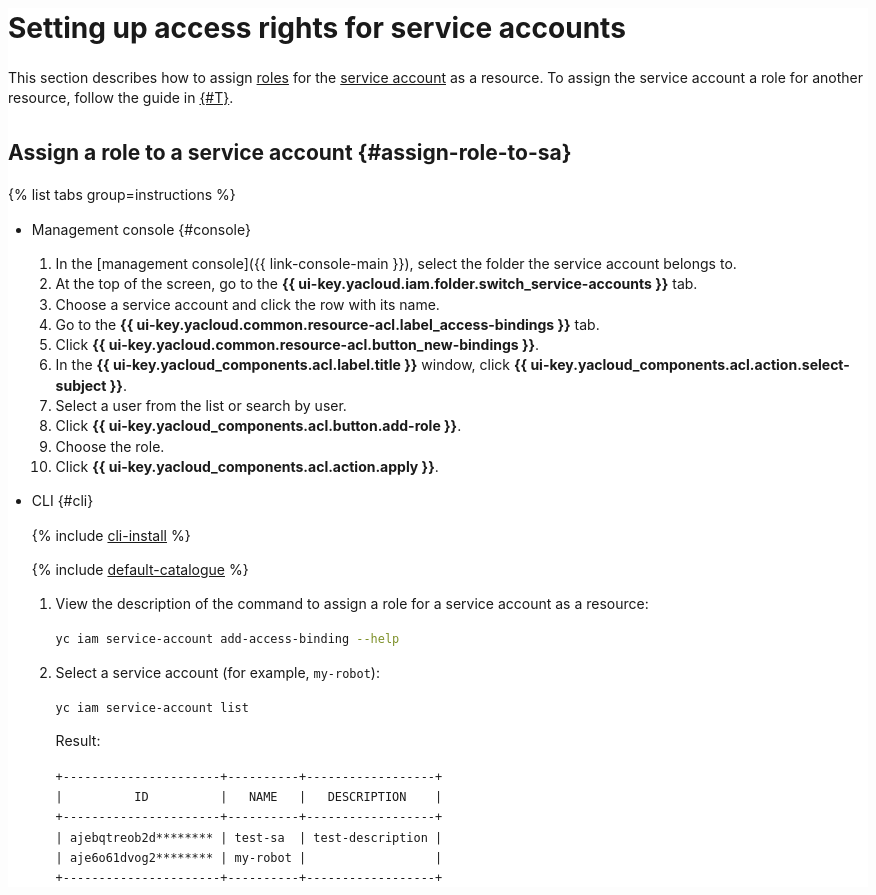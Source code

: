 # Setting up access rights for service accounts

This section describes how to assign [roles](../../concepts/access-control/roles.md) for the [service account](../../concepts/users/service-accounts.md) as a resource. To assign the service account a role for another resource, follow the guide in [{#T}](assign-role-for-sa.md).

## Assign a role to a service account {#assign-role-to-sa}

{% list tabs group=instructions %}

- Management console {#console}

   1. In the [management console]({{ link-console-main }}), select the folder the service account belongs to.
   1. At the top of the screen, go to the **{{ ui-key.yacloud.iam.folder.switch_service-accounts }}** tab.
   1. Choose a service account and click the row with its name.
   1. Go to the **{{ ui-key.yacloud.common.resource-acl.label_access-bindings }}** tab.
   1. Click **{{ ui-key.yacloud.common.resource-acl.button_new-bindings }}**.
   1. In the **{{ ui-key.yacloud_components.acl.label.title }}** window, click **{{ ui-key.yacloud_components.acl.action.select-subject }}**.
   1. Select a user from the list or search by user.
   1. Click **{{ ui-key.yacloud_components.acl.button.add-role }}**.
   1. Choose the role.
   1. Click **{{ ui-key.yacloud_components.acl.action.apply }}**.

- CLI {#cli}

   {% include [cli-install](../../../_includes/cli-install.md) %}

   {% include [default-catalogue](../../../_includes/default-catalogue.md) %}

   1. View the description of the command to assign a role for a service account as a resource:

      ```bash
      yc iam service-account add-access-binding --help
      ```

   1. Select a service account (for example, `my-robot`):

      ```bash
      yc iam service-account list
      ```

      Result:

      ```
      +----------------------+----------+------------------+
      |          ID          |   NAME   |   DESCRIPTION    |
      +----------------------+----------+------------------+
      | ajebqtreob2d******** | test-sa  | test-description |
      | aje6o61dvog2******** | my-robot |                  |
      +----------------------+----------+------------------+
      ```
